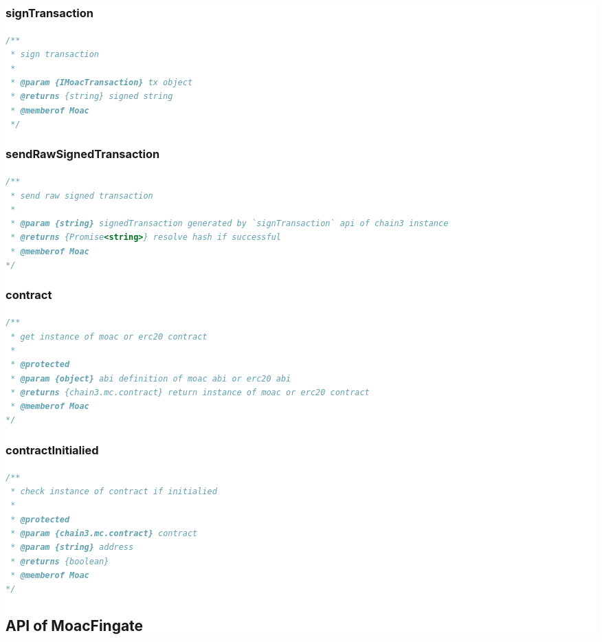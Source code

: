 ### signTransaction

```javascript
/**
 * sign transaction
 *
 * @param {IMoacTransaction} tx object
 * @returns {string} signed string
 * @memberof Moac
 */
```

### sendRawSignedTransaction

```javascript
/**
 * send raw signed transaction
 *
 * @param {string} signedTransaction generated by `signTransaction` api of chain3 instance
 * @returns {Promise<string>} resolve hash if successful
 * @memberof Moac
*/
```

### contract

```javascript
/**
 * get instance of moac or erc20 contract
 *
 * @protected
 * @param {object} abi definition of moac abi or erc20 abi
 * @returns {chain3.mc.contract} return instance of moac or erc20 contract
 * @memberof Moac
*/
```

### contractInitialied

```javascript
/**
 * check instance of contract if initialied
 *
 * @protected
 * @param {chain3.mc.contract} contract
 * @param {string} address
 * @returns {boolean}
 * @memberof Moac
*/
```

## API of MoacFingate
